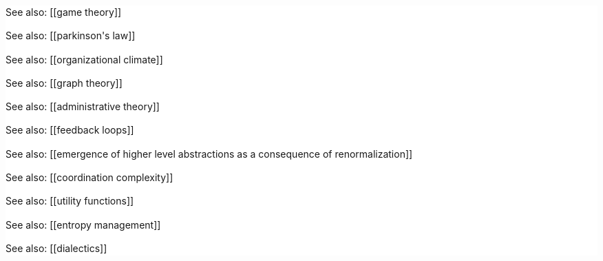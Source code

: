 
See also: [[game theory]]


See also: [[parkinson's law]]


See also: [[organizational climate]]


See also: [[graph theory]]


See also: [[administrative theory]]


See also: [[feedback loops]]


See also: [[emergence of higher level abstractions as a consequence of renormalization]]


See also: [[coordination complexity]]


See also: [[utility functions]]


See also: [[entropy management]]


See also: [[dialectics]]
